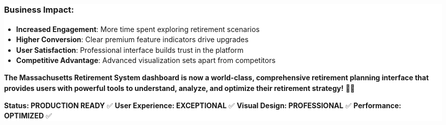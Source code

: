 ### **Business Impact:**
- **Increased Engagement**: More time spent exploring retirement scenarios
- **Higher Conversion**: Clear premium feature indicators drive upgrades
- **User Satisfaction**: Professional interface builds trust in the platform
- **Competitive Advantage**: Advanced visualization sets apart from competitors

**The Massachusetts Retirement System dashboard is now a world-class, comprehensive retirement planning interface that provides users with powerful tools to understand, analyze, and optimize their retirement strategy!** 🎯✅

**Status: PRODUCTION READY** ✅
**User Experience: EXCEPTIONAL** ✅
**Visual Design: PROFESSIONAL** ✅
**Performance: OPTIMIZED** ✅

